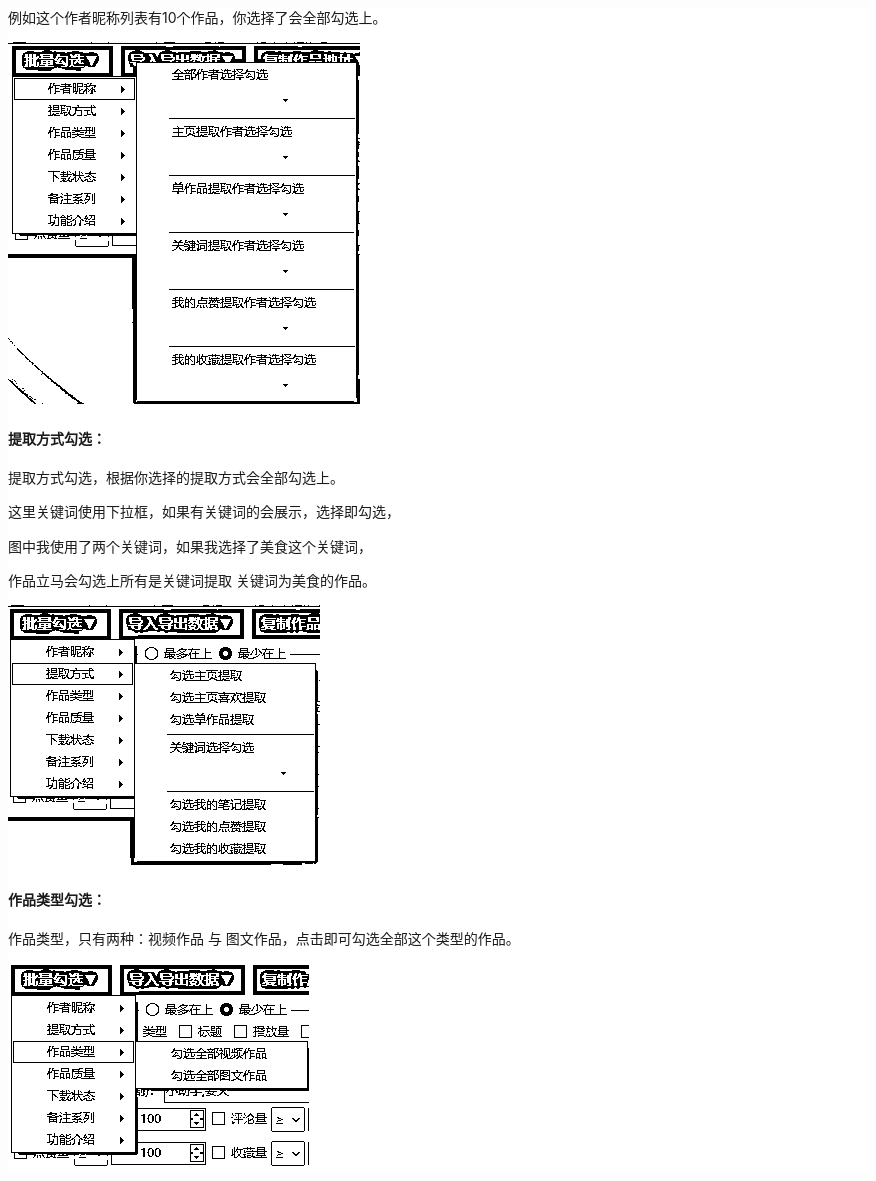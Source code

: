 例如这个作者昵称列表有10个作品，你选择了会全部勾选上。

![](img/82b2dc6165e6cc88da9966903f7cddb3.png)

#### 提取方式勾选：

提取方式勾选，根据你选择的提取方式会全部勾选上。

这里关键词使用下拉框，如果有关键词的会展示，选择即勾选，

图中我使用了两个关键词，如果我选择了美食这个关键词，

作品立马会勾选上所有是关键词提取 关键词为美食的作品。

![](img/74e940770537ef92ee167e2abef9684a.png)

#### 作品类型勾选：

作品类型，只有两种：视频作品 与 图文作品，点击即可勾选全部这个类型的作品。

![](img/27399ebd28854f1d9159388950e9c334.png)
